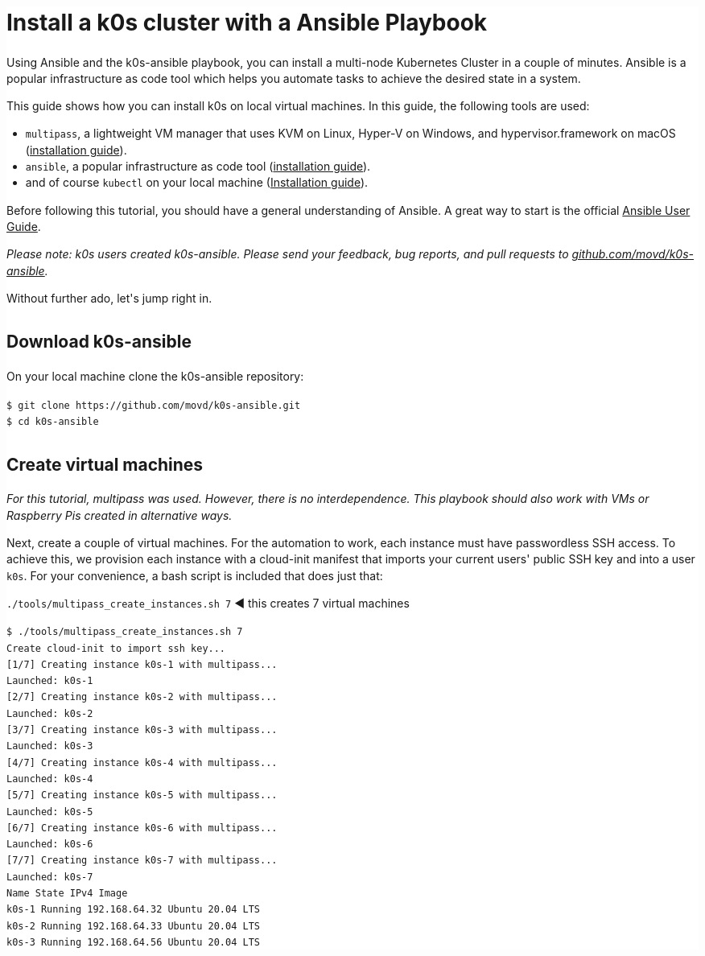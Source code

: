 # Install a k0s cluster with a Ansible Playbook

Using Ansible and the k0s-ansible playbook, you can install a multi-node Kubernetes Cluster in a couple of minutes. Ansible is a popular infrastructure as code tool which helps you automate tasks to achieve the desired state in a system.

This guide shows how you can install k0s on local virtual machines. In this guide, the following tools are used:

- `multipass`, a lightweight VM manager that uses KVM on Linux, Hyper-V on Windows, and hypervisor.framework on macOS ([installation guide](https://multipass.run/docs)).
- `ansible`, a popular infrastructure as code tool ([installation guide](https://docs.ansible.com/ansible/latest/installation_guide/index.html)).
- and of course `kubectl` on your local machine ([Installation guide](https://kubernetes.io/docs/tasks/tools/install-kubectl/)).

Before following this tutorial, you should have a general understanding of Ansible. A great way to start is the official [Ansible User Guide](https://docs.ansible.com/ansible/latest/user_guide/index.html).

_Please note: k0s users created k0s-ansible. Please send your feedback, bug reports, and pull requests to [github.com/movd/k0s-ansible](https://github.com/movd/k0s-ansible)._

Without further ado, let's jump right in.

## Download k0s-ansible

On your local machine clone the k0s-ansible repository:

```ShellSession
$ git clone https://github.com/movd/k0s-ansible.git
$ cd k0s-ansible
```

## Create virtual machines

_For this tutorial, multipass was used. However, there is no interdependence. This playbook should also work with VMs or Raspberry Pis created in alternative ways._

Next, create a couple of virtual machines. For the automation to work, each instance must have passwordless SSH access. To achieve this, we provision each instance with a cloud-init manifest that imports your current users' public SSH key and into a user `k0s`. For your convenience, a bash script is included that does just that:

`./tools/multipass_create_instances.sh 7` ◀️ this creates 7 virtual machines

```ShellSession
$ ./tools/multipass_create_instances.sh 7
Create cloud-init to import ssh key...
[1/7] Creating instance k0s-1 with multipass...
Launched: k0s-1
[2/7] Creating instance k0s-2 with multipass...
Launched: k0s-2
[3/7] Creating instance k0s-3 with multipass...
Launched: k0s-3
[4/7] Creating instance k0s-4 with multipass...
Launched: k0s-4
[5/7] Creating instance k0s-5 with multipass...
Launched: k0s-5
[6/7] Creating instance k0s-6 with multipass...
Launched: k0s-6
[7/7] Creating instance k0s-7 with multipass...
Launched: k0s-7
Name State IPv4 Image
k0s-1 Running 192.168.64.32 Ubuntu 20.04 LTS
k0s-2 Running 192.168.64.33 Ubuntu 20.04 LTS
k0s-3 Running 192.168.64.56 Ubuntu 20.04 LTS
```